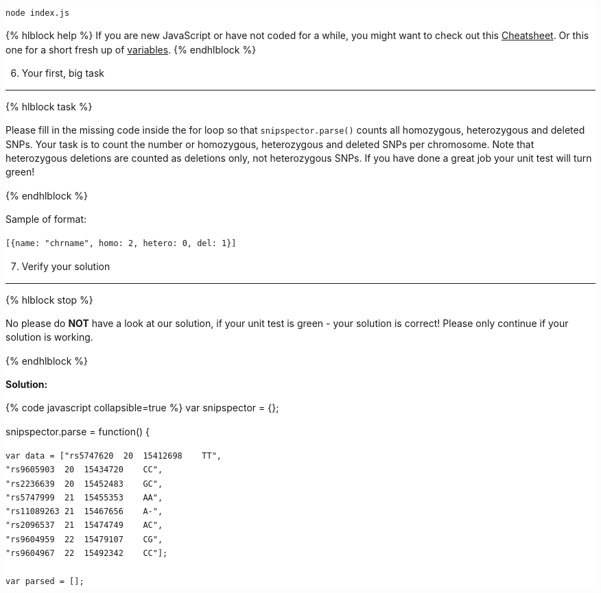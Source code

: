 ~~~
node index.js
~~~

{% hlblock help %}
If you are new JavaScript or have not coded for a while, you might want to check out this [Cheatsheet](http://overapi.com/javascript/).
Or this one for a short fresh up of [variables](http://thewebivore.com/wp-content/uploads/2013/02/PamsJavascriptCheatSheet.pdf).
{% endhlblock %}


6) Your first, big task
---------------------


{% hlblock task %}

Please fill in the missing code inside the for loop so that `snipspector.parse()` counts all homozygous, heterozygous and deleted SNPs. Your task is to count the number or homozygous, heterozygous and deleted SNPs per chromosome. Note that heterozygous deletions are counted as deletions only, not heterozygous SNPs. If you have done a great job your unit test will turn green!

{% endhlblock %}


Sample of format:

~~~
[{name: "chrname", homo: 2, hetero: 0, del: 1}]
~~~

7) Verify your solution
----------------

{% hlblock stop %}

No please do __NOT__ have a look at our solution, if your unit test is green - 
your solution is correct!
Please only continue if your solution is working.

{% endhlblock %}

__Solution:__ 

{% code javascript collapsible=true %}
var snipspector = {};

snipspector.parse = function() {
    
    var data = ["rs5747620	20	15412698	TT",
    "rs9605903	20	15434720	CC",
    "rs2236639	20	15452483	GC",
    "rs5747999	21	15455353	AA",
    "rs11089263	21	15467656	A-",
    "rs2096537	21	15474749	AC",
    "rs9604959	22	15479107	CG",
    "rs9604967	22	15492342	CC"];

    var parsed = [];
